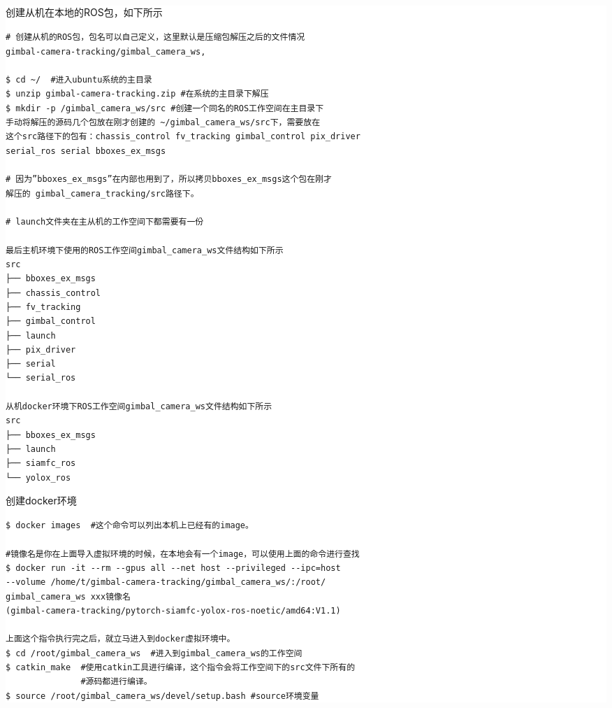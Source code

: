 创建从机在本地的ROS包，如下所示

```text
# 创建从机的ROS包，包名可以自己定义，这里默认是压缩包解压之后的文件情况
gimbal-camera-tracking/gimbal_camera_ws,

$ cd ~/  #进入ubuntu系统的主目录
$ unzip gimbal-camera-tracking.zip #在系统的主目录下解压
$ mkdir -p /gimbal_camera_ws/src #创建一个同名的ROS工作空间在主目录下
手动将解压的源码几个包放在刚才创建的 ~/gimbal_camera_ws/src下，需要放在
这个src路径下的包有：chassis_control fv_tracking gimbal_control pix_driver 
serial_ros serial bboxes_ex_msgs

# 因为”bboxes_ex_msgs”在内部也用到了，所以拷贝bboxes_ex_msgs这个包在刚才
解压的 gimbal_camera_tracking/src路径下。

# launch文件夹在主从机的工作空间下都需要有一份

最后主机环境下使用的ROS工作空间gimbal_camera_ws文件结构如下所示
src
├── bboxes_ex_msgs
├── chassis_control
├── fv_tracking
├── gimbal_control
├── launch
├── pix_driver
├── serial
└── serial_ros

从机docker环境下ROS工作空间gimbal_camera_ws文件结构如下所示
src
├── bboxes_ex_msgs
├── launch
├── siamfc_ros
└── yolox_ros
```

创建docker环境

```text
$ docker images  #这个命令可以列出本机上已经有的image。

#镜像名是你在上面导入虚拟环境的时候，在本地会有一个image，可以使用上面的命令进行查找
$ docker run -it --rm --gpus all --net host --privileged --ipc=host 
--volume /home/t/gimbal-camera-tracking/gimbal_camera_ws/:/root/
gimbal_camera_ws xxx镜像名
(gimbal-camera-tracking/pytorch-siamfc-yolox-ros-noetic/amd64:V1.1)

上面这个指令执行完之后，就立马进入到docker虚拟环境中。
$ cd /root/gimbal_camera_ws  #进入到gimbal_camera_ws的工作空间
$ catkin_make  #使用catkin工具进行编译，这个指令会将工作空间下的src文件下所有的
			   #源码都进行编译。
$ source /root/gimbal_camera_ws/devel/setup.bash #source环境变量
```

